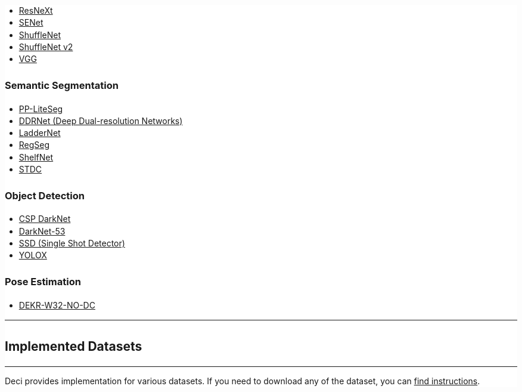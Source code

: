 - [ResNeXt](https://github.com/Deci-AI/super-gradients/blob/master/src/super_gradients/training/models/classification_models/resnext.py) 
- [SENet ](https://github.com/Deci-AI/super-gradients/blob/master/src/super_gradients/training/models/classification_models/senet.py)
- [ShuffleNet](https://github.com/Deci-AI/super-gradients/blob/master/src/super_gradients/training/models/classification_models/shufflenet.py)
- [ShuffleNet v2](https://github.com/Deci-AI/super-gradients/blob/master/src/super_gradients/training/models/classification_models/shufflenetv2.py)
- [VGG](https://github.com/Deci-AI/super-gradients/blob/master/src/super_gradients/training/models/classification_models/vgg.py)
  
### Semantic Segmentation 

- [PP-LiteSeg](https://bit.ly/3RrtMMO)
- [DDRNet (Deep Dual-resolution Networks)](https://github.com/Deci-AI/super-gradients/blob/master/src/super_gradients/training/models/segmentation_models/ddrnet.py) 
- [LadderNet](https://github.com/Deci-AI/super-gradients/blob/master/src/super_gradients/training/models/segmentation_models/laddernet.py)
- [RegSeg](https://github.com/Deci-AI/super-gradients/blob/master/src/super_gradients/training/models/segmentation_models/regseg.py)
- [ShelfNet](https://github.com/Deci-AI/super-gradients/blob/master/src/super_gradients/training/models/segmentation_models/shelfnet.py) 
- [STDC](https://github.com/Deci-AI/super-gradients/blob/master/src/super_gradients/training/models/segmentation_models/stdc.py)
  

### Object Detection
  
- [CSP DarkNet](https://github.com/Deci-AI/super-gradients/blob/master/src/super_gradients/training/models/detection_models/csp_darknet53.py)
- [DarkNet-53](https://github.com/Deci-AI/super-gradients/blob/master/src/super_gradients/training/models/detection_models/darknet53.py)
- [SSD (Single Shot Detector)](https://github.com/Deci-AI/super-gradients/blob/master/src/super_gradients/training/models/detection_models/ssd.py) 
- [YOLOX](https://github.com/Deci-AI/super-gradients/blob/master/src/super_gradients/training/models/detection_models/yolox.py)


### Pose Estimation

- [DEKR-W32-NO-DC](https://github.com/Deci-AI/super-gradients/blob/master/src/super_gradients/training/models/pose_estimation_models/dekr_hrnet.py)

  

__________________________________________________________________________________________________________

## Implemented Datasets 
__________________________________________________________________________________________________________

Deci provides implementation for various datasets. If you need to download any of the dataset, you can 
[find instructions](https://github.com/Deci-AI/super-gradients/blob/master/src/super_gradients/training/datasets/Dataset_Setup_Instructions.md). 
